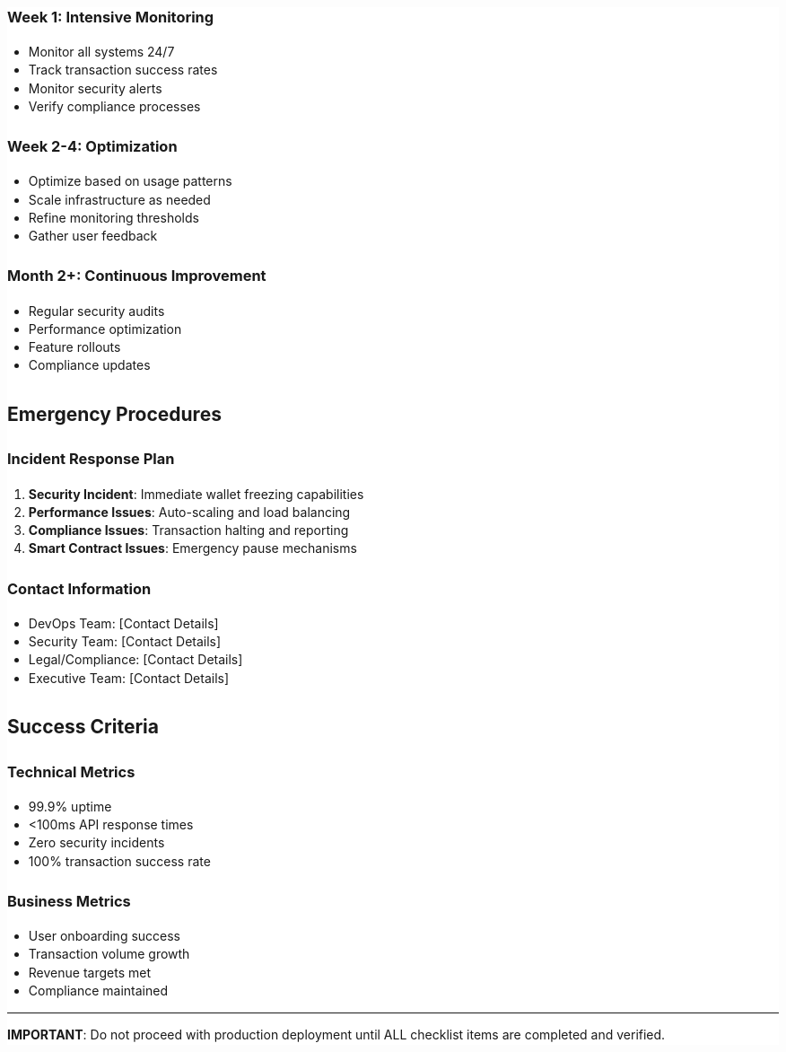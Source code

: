 ### Week 1: Intensive Monitoring
- Monitor all systems 24/7
- Track transaction success rates
- Monitor security alerts
- Verify compliance processes

### Week 2-4: Optimization
- Optimize based on usage patterns
- Scale infrastructure as needed
- Refine monitoring thresholds
- Gather user feedback

### Month 2+: Continuous Improvement
- Regular security audits
- Performance optimization
- Feature rollouts
- Compliance updates

## Emergency Procedures

### Incident Response Plan
1. **Security Incident**: Immediate wallet freezing capabilities
2. **Performance Issues**: Auto-scaling and load balancing
3. **Compliance Issues**: Transaction halting and reporting
4. **Smart Contract Issues**: Emergency pause mechanisms

### Contact Information
- DevOps Team: [Contact Details]
- Security Team: [Contact Details]
- Legal/Compliance: [Contact Details]
- Executive Team: [Contact Details]

## Success Criteria

### Technical Metrics
- 99.9% uptime
- <100ms API response times
- Zero security incidents
- 100% transaction success rate

### Business Metrics
- User onboarding success
- Transaction volume growth
- Revenue targets met
- Compliance maintained

---

**IMPORTANT**: Do not proceed with production deployment until ALL checklist items are completed and verified.